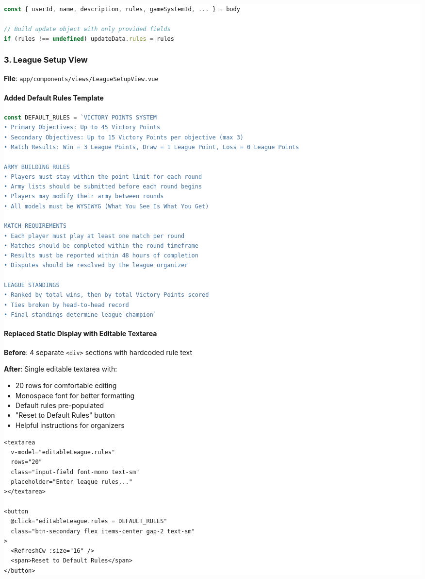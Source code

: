 ```typescript
const { userId, name, description, rules, gameSystemId, ... } = body

// Build update object with only provided fields
if (rules !== undefined) updateData.rules = rules
```

### 3. League Setup View

**File**: `app/components/views/LeagueSetupView.vue`

#### Added Default Rules Template

```javascript
const DEFAULT_RULES = `VICTORY POINTS SYSTEM
• Primary Objectives: Up to 45 Victory Points
• Secondary Objectives: Up to 15 Victory Points per objective (max 3)
• Match Results: Win = 3 League Points, Draw = 1 League Point, Loss = 0 League Points

ARMY BUILDING RULES
• Players must stay within the point limit for each round
• Army lists should be submitted before each round begins
• Players may modify their army between rounds
• All models must be WYSIWYG (What You See Is What You Get)

MATCH REQUIREMENTS
• Each player must play at least one match per round
• Matches should be completed within the round timeframe
• Results must be reported within 48 hours of completion
• Disputes should be resolved by the league organizer

LEAGUE STANDINGS
• Ranked by total wins, then by total Victory Points scored
• Ties broken by head-to-head record
• Final standings determine league champion`
```

#### Replaced Static Display with Editable Textarea

**Before**: 4 separate `<div>` sections with hardcoded rule text

**After**: Single editable textarea with:
- 20 rows for comfortable editing
- Monospace font for better formatting
- Default rules pre-populated
- "Reset to Default Rules" button
- Helpful instructions for organizers

```vue
<textarea
  v-model="editableLeague.rules"
  rows="20"
  class="input-field font-mono text-sm"
  placeholder="Enter league rules..."
></textarea>

<button
  @click="editableLeague.rules = DEFAULT_RULES"
  class="btn-secondary flex items-center gap-2 text-sm"
>
  <RefreshCw :size="16" />
  <span>Reset to Default Rules</span>
</button>
```
